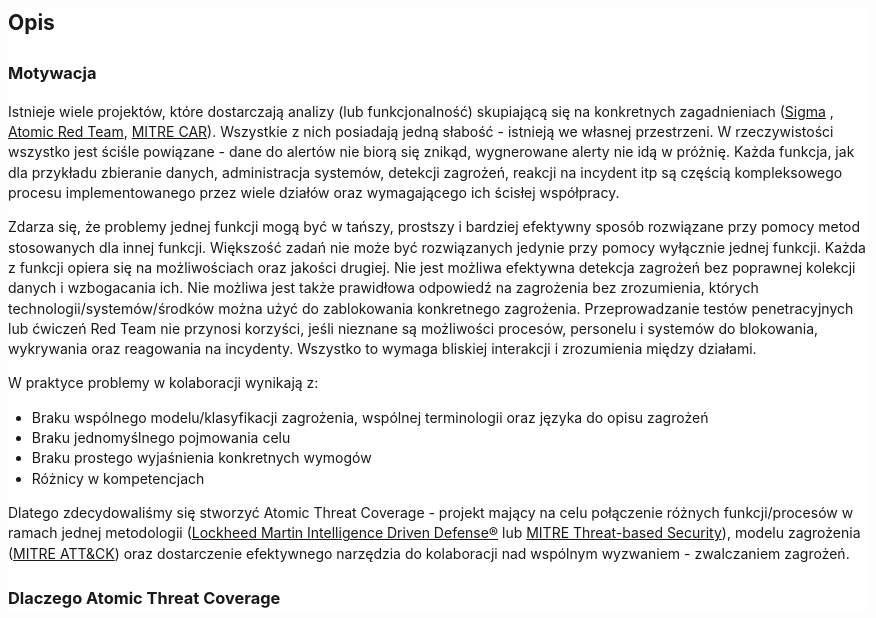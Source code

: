 ## Opis

### Motywacja

Istnieje wiele projektów, które dostarczają analizy (lub funkcjonalność) skupiającą się na konkretnych
zagadnieniach ([Sigma](https://github.com/Neo23x0/sigma)
, [Atomic Red Team](https://github.com/redcanaryco/atomic-red-team), [MITRE CAR](https://car.mitre.org)). Wszystkie z
nich posiadają jedną słabość - istnieją we własnej przestrzeni. W rzeczywistości wszystko jest ściśle powiązane - dane
do alertów nie biorą się znikąd, wygnerowane alerty nie idą w próżnię. Każda funkcja, jak dla przykładu zbieranie
danych, administracja systemów, detekcji zagrożeń, reakcji na incydent itp są częścią kompleksowego procesu
implementowanego przez wiele działów oraz wymagającego ich ścisłej współpracy.

Zdarza się, że problemy jednej funkcji mogą być w tańszy, prostszy i bardziej efektywny sposób rozwiązane przy pomocy
metod stosowanych dla innej funkcji. Większość zadań nie może być rozwiązanych jedynie przy pomocy wyłącznie jednej
funkcji. Każda z funkcji opiera się na możliwościach oraz jakości drugiej. Nie jest możliwa efektywna detekcja zagrożeń
bez poprawnej kolekcji danych i wzbogacania ich. Nie możliwa jest także prawidłowa odpowiedź na zagrożenia bez
zrozumienia, których technologii/systemów/środków można użyć do zablokowania konkretnego zagrożenia. Przeprowadzanie
testów penetracyjnych lub ćwiczeń Red Team nie przynosi korzyści, jeśli nieznane są możliwości procesów, personelu i
systemów do blokowania, wykrywania oraz reagowania na incydenty. Wszystko to wymaga bliskiej interakcji i zrozumienia
między działami.

W praktyce problemy w kolaboracji wynikają z:

- Braku wspólnego modelu/klasyfikacji zagrożenia, wspólnej terminologii oraz języka do opisu zagrożeń
- Braku jednomyślnego pojmowania celu
- Braku prostego wyjaśnienia konkretnych wymogów
- Różnicy w kompetencjach

Dlatego zdecydowaliśmy się stworzyć Atomic Threat Coverage - projekt mający na celu połączenie różnych funkcji/procesów
w ramach jednej
metodologii ([Lockheed Martin Intelligence Driven Defense®](https://www.lockheedmartin.com/en-us/capabilities/cyber/intelligence-driven-defense.html)
lub [MITRE Threat-based Security](https://mitre.github.io/unfetter/about/)), modelu
zagrożenia ([MITRE ATT&CK](https://attack.mitre.org/)) oraz dostarczenie efektywnego narzędzia do kolaboracji nad
wspólnym wyzwaniem - zwalczaniem zagrożeń.

### Dlaczego Atomic Threat Coverage
